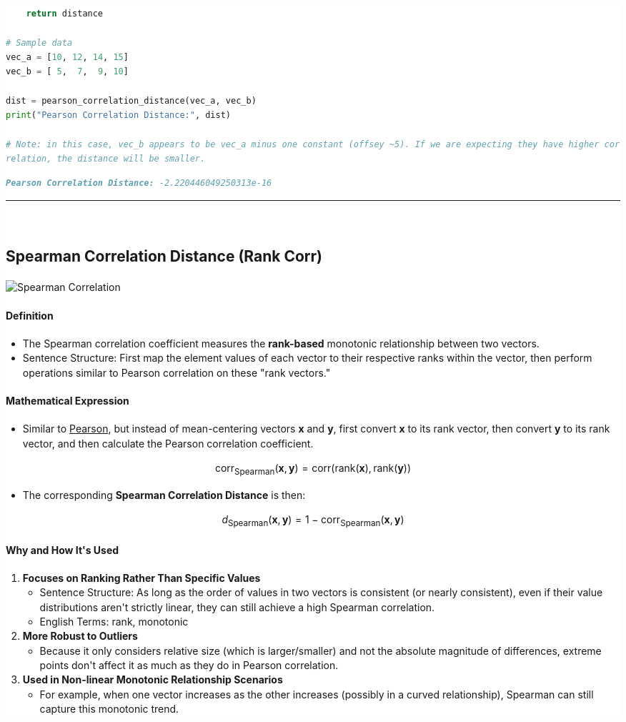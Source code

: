 ```python
    return distance

# Sample data
vec_a = [10, 12, 14, 15]
vec_b = [ 5,  7,  9, 10]

dist = pearson_correlation_distance(vec_a, vec_b)
print("Pearson Correlation Distance:", dist)

# Note: in this case, vec_b appears to be vec_a minus one constant (offsey ~5). If we are expecting they have higher correlation, the distance will be smaller.
```

```md
Pearson Correlation Distance: -2.220446049250313e-16
```

---

<br>

## **Spearman Correlation Distance (Rank Corr)**

<img src="https://statistics.laerd.com/statistical-guides/img/spearman-1-small.png" alt="Spearman Correlation" style="display:block; margin:0 auto; max-width:100%; height:auto; max-height:480px;" />

#### **Definition**

- The Spearman correlation coefficient measures the **rank-based** monotonic relationship between two vectors.
- Sentence Structure: First map the element values of each vector to their respective ranks within the vector, then perform operations similar to Pearson correlation on these "rank vectors."

#### **Mathematical Expression**

- Similar to [Pearson](#pearson-correlation-distance-the-first-array-appears-to-be-derived-by-subtracting-a-constant-from-the-second-array), but instead of mean-centering vectors $\mathbf{x}$ and $\mathbf{y}$, first convert $\mathbf{x}$ to its rank vector, then convert $\mathbf{y}$ to its rank vector, and then calculate the Pearson correlation coefficient.

$$\mathrm{corr}_{\mathrm{Spearman}}(\mathbf{x}, \mathbf{y}) = \mathrm{corr}(\mathrm{rank}(\mathbf{x}),\, \mathrm{rank}(\mathbf{y}))$$

- The corresponding **Spearman Correlation Distance** is then:

$$d_{\text{Spearman}}(\mathbf{x}, \mathbf{y}) = 1 - \mathrm{corr}_{\mathrm{Spearman}}(\mathbf{x}, \mathbf{y})$$

#### **Why and How It's Used**

1. **Focuses on Ranking Rather Than Specific Values**
   - Sentence Structure: As long as the order of values in two vectors is consistent (or nearly consistent), even if their value distributions aren't strictly linear, they can still achieve a high Spearman correlation.
   - English Terms: rank, monotonic
2. **More Robust to Outliers**
   - Because it only considers relative size (which is larger/smaller) and not the absolute magnitude of differences, extreme points don't affect it as much as they do in Pearson correlation.
3. **Used in Non-linear Monotonic Relationship Scenarios**
   - For example, when one vector increases as the other increases (possibly in a curved relationship), Spearman can still capture this monotonic trend.
